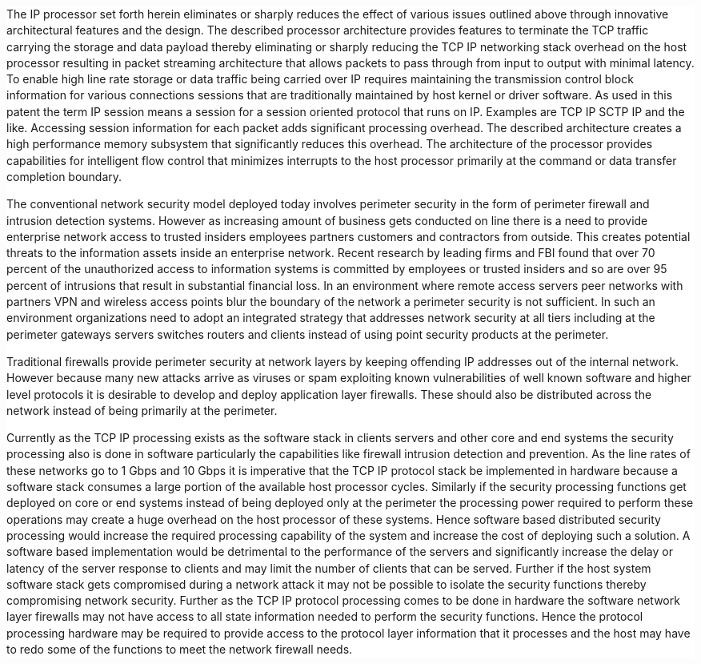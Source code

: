 The IP processor set forth herein eliminates or sharply reduces the effect of various issues outlined above through innovative architectural features and the design. The described processor architecture provides features to terminate the TCP traffic carrying the storage and data payload thereby eliminating or sharply reducing the TCP IP networking stack overhead on the host processor resulting in packet streaming architecture that allows packets to pass through from input to output with minimal latency. To enable high line rate storage or data traffic being carried over IP requires maintaining the transmission control block information for various connections sessions that are traditionally maintained by host kernel or driver software. As used in this patent the term IP session means a session for a session oriented protocol that runs on IP. Examples are TCP IP SCTP IP and the like. Accessing session information for each packet adds significant processing overhead. The described architecture creates a high performance memory subsystem that significantly reduces this overhead. The architecture of the processor provides capabilities for intelligent flow control that minimizes interrupts to the host processor primarily at the command or data transfer completion boundary.

The conventional network security model deployed today involves perimeter security in the form of perimeter firewall and intrusion detection systems. However as increasing amount of business gets conducted on line there is a need to provide enterprise network access to trusted insiders employees partners customers and contractors from outside. This creates potential threats to the information assets inside an enterprise network. Recent research by leading firms and FBI found that over 70 percent of the unauthorized access to information systems is committed by employees or trusted insiders and so are over 95 percent of intrusions that result in substantial financial loss. In an environment where remote access servers peer networks with partners VPN and wireless access points blur the boundary of the network a perimeter security is not sufficient. In such an environment organizations need to adopt an integrated strategy that addresses network security at all tiers including at the perimeter gateways servers switches routers and clients instead of using point security products at the perimeter.

Traditional firewalls provide perimeter security at network layers by keeping offending IP addresses out of the internal network. However because many new attacks arrive as viruses or spam exploiting known vulnerabilities of well known software and higher level protocols it is desirable to develop and deploy application layer firewalls. These should also be distributed across the network instead of being primarily at the perimeter.

Currently as the TCP IP processing exists as the software stack in clients servers and other core and end systems the security processing also is done in software particularly the capabilities like firewall intrusion detection and prevention. As the line rates of these networks go to 1 Gbps and 10 Gbps it is imperative that the TCP IP protocol stack be implemented in hardware because a software stack consumes a large portion of the available host processor cycles. Similarly if the security processing functions get deployed on core or end systems instead of being deployed only at the perimeter the processing power required to perform these operations may create a huge overhead on the host processor of these systems. Hence software based distributed security processing would increase the required processing capability of the system and increase the cost of deploying such a solution. A software based implementation would be detrimental to the performance of the servers and significantly increase the delay or latency of the server response to clients and may limit the number of clients that can be served. Further if the host system software stack gets compromised during a network attack it may not be possible to isolate the security functions thereby compromising network security. Further as the TCP IP protocol processing comes to be done in hardware the software network layer firewalls may not have access to all state information needed to perform the security functions. Hence the protocol processing hardware may be required to provide access to the protocol layer information that it processes and the host may have to redo some of the functions to meet the network firewall needs.
